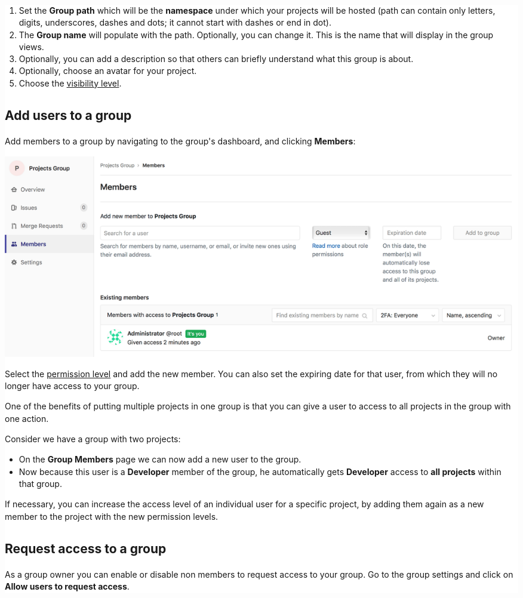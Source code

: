 1. Set the **Group path** which will be the **namespace** under which your projects
   will be hosted (path can contain only letters, digits, underscores, dashes
   and dots; it cannot start with dashes or end in dot).
1. The **Group name** will populate with the path. Optionally, you can change
   it. This is the name that will display in the group views.
1. Optionally, you can add a description so that others can briefly understand
   what this group is about.
1. Optionally, choose an avatar for your project.
1. Choose the [visibility level](../../public_access/public_access.md).

## Add users to a group

Add members to a group by navigating to the group's dashboard, and clicking **Members**:

![add members to group](img/add_new_members.png)

Select the [permission level](../permissions.md#permissions) and add the new member. You can also set the expiring
date for that user, from which they will no longer have access to your group.

One of the benefits of putting multiple projects in one group is that you can
give a user to access to all projects in the group with one action.

Consider we have a group with two projects:

- On the **Group Members** page we can now add a new user to the group.
- Now because this user is a **Developer** member of the group, he automatically
  gets **Developer** access to **all projects** within that group.

If necessary, you can increase the access level of an individual user for a specific project,
by adding them again as a new member to the project with the new permission levels.

## Request access to a group

As a group owner you can enable or disable non members to request access to
your group. Go to the group settings and click on **Allow users to request access**.
